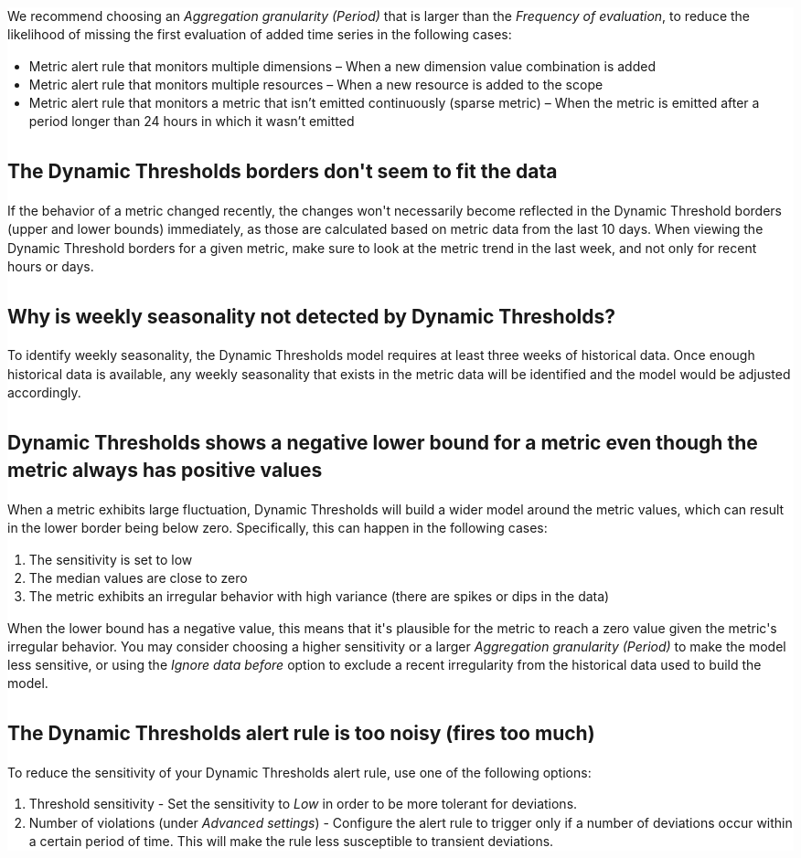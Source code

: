 We recommend choosing an *Aggregation granularity (Period)* that is larger than the *Frequency of evaluation*, to reduce the likelihood of missing the first evaluation of added time series in the following cases:
-	Metric alert rule that monitors multiple dimensions – When a new dimension value combination is added
-	Metric alert rule that monitors multiple resources – When a new resource is added to the scope
-	Metric alert rule that monitors a metric that isn’t emitted continuously (sparse metric) –  When the metric is emitted after a period longer than 24 hours in which it wasn’t emitted

## The Dynamic Thresholds borders don't seem to fit the data

If the behavior of a metric changed recently, the changes won't necessarily become reflected in the Dynamic Threshold borders (upper and lower bounds) immediately, as those are calculated based on metric data from the last 10 days. When viewing the Dynamic Threshold borders for a given metric, make sure to look at the metric trend in the last week, and not only for recent hours or days.

## Why is weekly seasonality not detected by Dynamic Thresholds?

To identify weekly seasonality, the Dynamic Thresholds model requires at least three weeks of historical data. Once enough historical data is available, any weekly seasonality that exists in the metric data will be identified and the model would be adjusted accordingly. 

## Dynamic Thresholds shows a negative lower bound for a metric even though the metric always has positive values

When a metric exhibits large fluctuation, Dynamic Thresholds will build a wider model around the metric values, which can result in the lower border being below zero. Specifically, this can happen in the following cases:
1. The sensitivity is set to low 
2. The median values are close to zero
3. The metric exhibits an irregular behavior with high variance (there are spikes or dips in the data)

When the lower bound has a negative value, this means that it's plausible for the metric to reach a zero value given the metric's irregular behavior. You may consider choosing a higher sensitivity or a larger *Aggregation granularity (Period)* to make the model less sensitive, or using the *Ignore data before* option to exclude a recent irregularity from the historical data used to build the model.

## The Dynamic Thresholds alert rule is too noisy (fires too much)
To reduce the sensitivity of your Dynamic Thresholds alert rule, use one of the following options:
1. Threshold sensitivity - Set the sensitivity to *Low* in order to be more tolerant for deviations.
2. Number of violations (under *Advanced settings*) - Configure the alert rule to trigger only if a number of deviations occur within a certain period of time. This will make the rule less susceptible to transient deviations.

